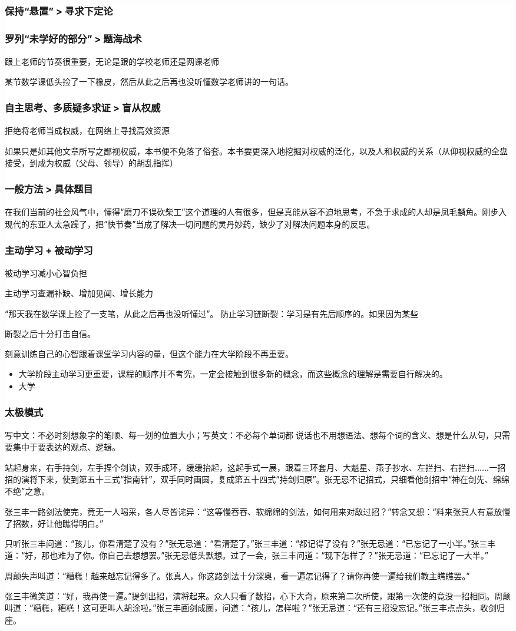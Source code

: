 ### 保持“悬置” > 寻求下定论

### 罗列“未学好的部分” > 题海战术

跟上老师的节奏很重要，无论是跟的学校老师还是网课老师

某节数学课低头捡了一下橡皮，然后从此之后再也没听懂数学老师讲的一句话。

### 自主思考、多质疑多求证 > 盲从权威

拒绝将老师当成权威，在网络上寻找高效资源





如果只是如其他文章所写之鄙视权威，本书便不免落了俗套。本书要更深入地挖掘对权威的泛化，以及人和权威的关系（从仰视权威的全盘接受，到成为权威（父母、领导）的胡乱指挥）




### 一般方法 > 具体题目

在我们当前的社会风气中，懂得“磨刀不误砍柴工”这个道理的人有很多，但是真能从容不迫地思考，不急于求成的人却是凤毛麟角。刚步入现代的东亚人太急躁了，把“快节奏”当成了解决一切问题的灵丹妙药，缺少了对解决问题本身的反思。

### 主动学习 + 被动学习

被动学习减小心智负担

主动学习查漏补缺、增加见闻、增长能力

“那天我在数学课上捡了一支笔，从此之后再也没听懂过”。
防止学习链断裂：学习是有先后顺序的。如果因为某些

断裂之后十分打击自信。

刻意训练自己的心智跟着课堂学习内容的量，但这个能力在大学阶段不再重要。
  - 大学阶段主动学习更重要，课程的顺序并不考究，一定会接触到很多新的概念，而这些概念的理解是需要自行解决的。
  - 大学

### 太极模式

写中文：不必时刻想象字的笔顺、每一划的位置大小；写英文：不必每个单词都
说话也不用想语法、想每个词的含义、想是什么从句，只需要集中于要表达的观点、逻辑。


站起身来，右手持剑，左手捏个剑诀，双手成环，缓缓抬起，这起手式一展，跟着三环套月、大魁星、燕子抄水、左拦扫、右拦扫……一招招的演将下来，使到第五十三式“指南针”，双手同时画圆，复成第五十四式“持剑归原”。张无忌不记招式，只细看他剑招中“神在剑先、绵绵不绝”之意。

张三丰一路剑法使完，竟无一人喝采，各人尽皆诧异：“这等慢吞吞、软绵绵的剑法，如何用来对敌过招？”转念又想：“料来张真人有意放慢了招数，好让他瞧得明白。”

只听张三丰问道：“孩儿，你看清楚了没有？”张无忌道：“看清楚了。”张三丰道：“都记得了没有？”张无忌道：“已忘记了一小半。”张三丰道：“好，那也难为了你。你自己去想想罢。”张无忌低头默想。过了一会，张三丰问道：“现下怎样了？”张无忌道：“已忘记了一大半。”

周颠失声叫道：“糟糕！越来越忘记得多了。张真人，你这路剑法十分深奥，看一遍怎记得了？请你再使一遍给我们教主瞧瞧罢。”

张三丰微笑道：“好，我再使一遍。”提剑出招，演将起来。众人只看了数招，心下大奇，原来第二次所使，跟第一次使的竟没一招相同。周颠叫道：“糟糕，糟糕！这可更叫人胡涂啦。”张三丰画剑成圈，问道：“孩儿，怎样啦？”张无忌道：“还有三招没忘记。”张三丰点点头，收剑归座。
